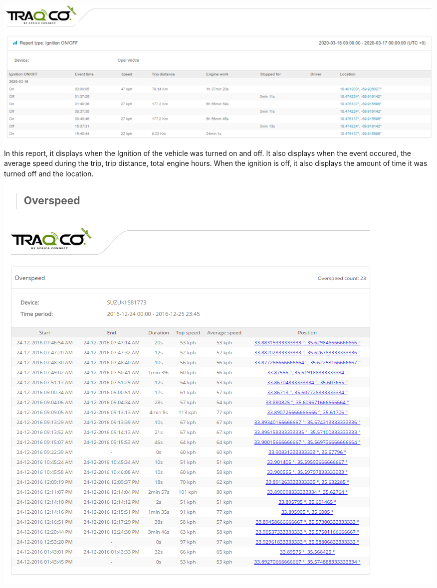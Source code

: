 <img src="_image/onoff.png" alt="onoff" width="auto">

In this report, it displays when the Ignition of the vehicle was turned on and off. It also displays when the event occured, the average speed during the trip, trip distance, total engine hours. When the ignition is off, it also displays the amount of time it was turned off and the location.

>## Overspeed

<img src="_image/survitesserapport.png" alt="survitesserapport" width="auto">
